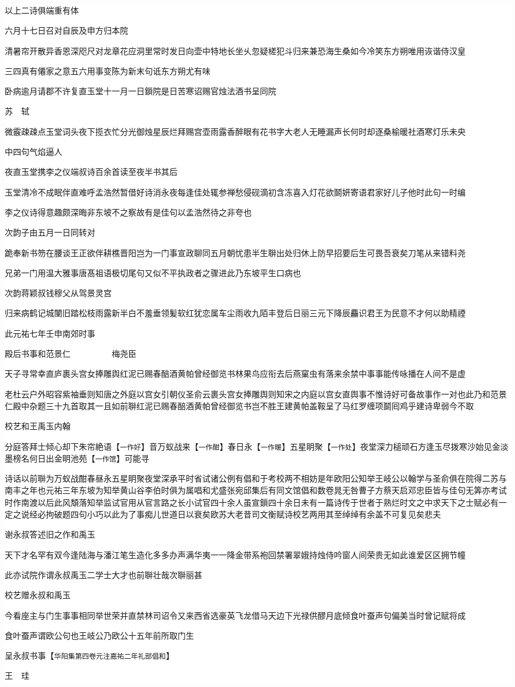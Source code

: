 以上二诗俱端重有体  

六月十七日召对自辰及申方归本院  

清暑帘开散异香恩深咫尺对龙章花应洞里常时发日向壶中特地长坐乆忽疑槎犯斗归来兼恐海生桑如今冷笑东方朔唯用诙谐侍汉皇  

三四真有僊家之意五六用事变陈为新末句诋东方朔尤有味  

卧病逾月请郡不许复直玉堂十一月一日鎻院是日苦寒诏赐官烛法酒书呈同院  

苏　轼  

微霰疎疎点玉堂词头夜下揽衣忙分光御烛星辰烂拜赐宫壶雨露香醉眼有花书字大老人无睡漏声长何时却逐桑榆暖社酒寒灯乐未央  

中四句气焰逼人  

夜直玉堂携李之仪端叔诗百余首读至夜半书其后  

玉堂清冷不成眠伴直难呼孟浩然暂借好诗消永夜每逢佳处辄参禅愁侵砚滴初含冻喜入灯花欲鬬妍寄语君家好儿子他时此句一时编  

李之仪诗得意趣颇深晦非东坡不之察故有是佳句以孟浩然待之非夸也  

次韵子由五月一日同转对  

跪奉新书笏在腰谈王正欲伴耕樵晋阳岂为一门事宣政聊同五月朝忧患半生聨出处归休上防早招要后生可畏吾衰矣刀笔从来错料尧  

兄弟一门用温大雅事唐髙祖语极切尾句又似不平执政者之骤进此乃东坡平生口病也  

次韵蒋颖叔钱穆父从驾景灵宫  

归来病鹤记城闉旧踏松枝雨露新半白不羞垂领髪软红犹恋属车尘雨收九陌丰登后日丽三元下降辰麤识君王为民意不才何以助精禋  

此元祐七年壬申南郊时事  

殿后书事和范景仁　　　　　梅尧臣  

天子寻常幸直庐裹头宫女捧雕舆红泥已赐春醅酒黄帕曾经御览书林果鸟应衔去后燕窠虫有落来余禁中事事能传咏播在人间不是虚  

老杜云户外昭容紫袖垂则知唐之外庭以宫女引朝仪圣俞云裹头宫女捧雕舆则知宋之内庭以宫女直舆事不惟诗好可备故事作一对也此乃和范景仁殿中杂题三十九首取其一且如前聨红泥已赐春醅酒黄帕曾经御览书岂不胜王建黄帕盖鞍呈了马红罗缠项鬬囘鸡乎建诗卑弱今不取  

校艺和王禹玉内翰  

分庭答拜士倾心却下朱帘絶语【`一作好`】音万蚁战来【`一作酣`】春日永【`一作暖`】五星眀聚【`一作处`】夜堂深力槌顽石方逢玉尽拨寒沙始见金淡墨榜名何日出金眀池苑【`一作馆`】可能寻  

诗话以前聨为万蚁战酣春昼永五星眀聚夜堂深承平时省试诸公例有倡和于考校两不相妨是年欧阳公知举王岐公以翰学与圣俞俱在院得二苏与南丰之年也元祐三年东坡为知举黄山谷李伯时俱为属唱和尤盛张宛邱集后有同文馆倡和数卷晁无咎曹子方蔡天启邓忠臣皆与佳句无筭亦考试时作南渡以后此风頽落知举监试官用从官言路之长小试官四十余人虽宣鎻四十余日未有一篇诗传于世者于熟烂时文之中求天下之士赋必有一定之说经必拘破题四句小巧以此为了事痴儿世道日以衰矣欧苏大老昔司文衡赋诗校艺两用其至绰绰有余盖不可复见矣悲夫  

谢永叔答述旧之作和禹玉  

天下才名罕有双今逢陆海与潘江笔生造化多多办声满华夷一一降金带系袍回禁署翠娥持烛侍吟窗人间荣贵无如此谁爱区区拥节幢  

此亦试院作谓永叔禹玉二学士大才也前聨壮哉次聨丽甚  

校艺赠永叔和禹玉  

今看座主与门生事事相同举世荣并直禁林司诏令又来西省选豪英飞龙借马天边下光禄供醪月底倾食叶蚕声句偏美当时曾记赋将成  

食叶蚕声谓欧公句也王岐公乃欧公十五年前所取门生  

呈永叔书事【`华阳集第四卷元注嘉祐二年礼部倡和`】  

王　珪  
